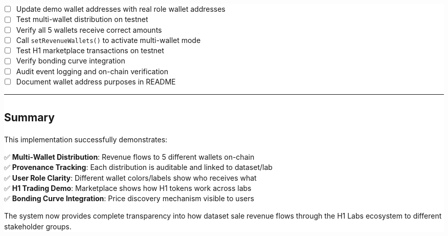 - [ ] Update demo wallet addresses with real role wallet addresses
- [ ] Test multi-wallet distribution on testnet
- [ ] Verify all 5 wallets receive correct amounts
- [ ] Call `setRevenueWallets()` to activate multi-wallet mode
- [ ] Test H1 marketplace transactions on testnet
- [ ] Verify bonding curve integration
- [ ] Audit event logging and on-chain verification
- [ ] Document wallet address purposes in README

---

## Summary

This implementation successfully demonstrates:

✅ **Multi-Wallet Distribution**: Revenue flows to 5 different wallets on-chain  
✅ **Provenance Tracking**: Each distribution is auditable and linked to dataset/lab  
✅ **User Role Clarity**: Different wallet colors/labels show who receives what  
✅ **H1 Trading Demo**: Marketplace shows how H1 tokens work across labs  
✅ **Bonding Curve Integration**: Price discovery mechanism visible to users  

The system now provides complete transparency into how dataset sale revenue flows through the H1 Labs ecosystem to different stakeholder groups.
